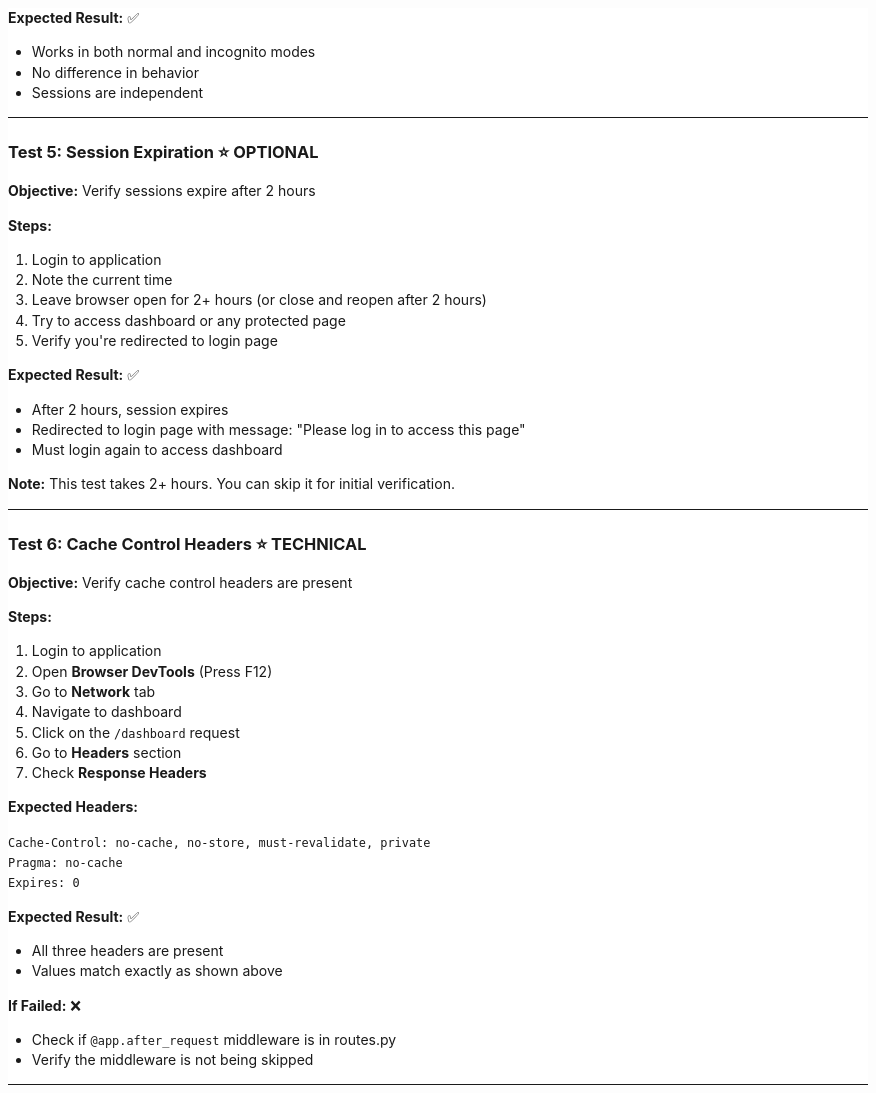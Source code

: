 **Expected Result:** ✅
- Works in both normal and incognito modes
- No difference in behavior
- Sessions are independent

---

### Test 5: Session Expiration ⭐ **OPTIONAL**

**Objective:** Verify sessions expire after 2 hours

**Steps:**
1. Login to application
2. Note the current time
3. Leave browser open for 2+ hours (or close and reopen after 2 hours)
4. Try to access dashboard or any protected page
5. Verify you're redirected to login page

**Expected Result:** ✅
- After 2 hours, session expires
- Redirected to login page with message: "Please log in to access this page"
- Must login again to access dashboard

**Note:** This test takes 2+ hours. You can skip it for initial verification.

---

### Test 6: Cache Control Headers ⭐ **TECHNICAL**

**Objective:** Verify cache control headers are present

**Steps:**
1. Login to application
2. Open **Browser DevTools** (Press F12)
3. Go to **Network** tab
4. Navigate to dashboard
5. Click on the `/dashboard` request
6. Go to **Headers** section
7. Check **Response Headers**

**Expected Headers:**
```
Cache-Control: no-cache, no-store, must-revalidate, private
Pragma: no-cache
Expires: 0
```

**Expected Result:** ✅
- All three headers are present
- Values match exactly as shown above

**If Failed:** ❌
- Check if `@app.after_request` middleware is in routes.py
- Verify the middleware is not being skipped

---
